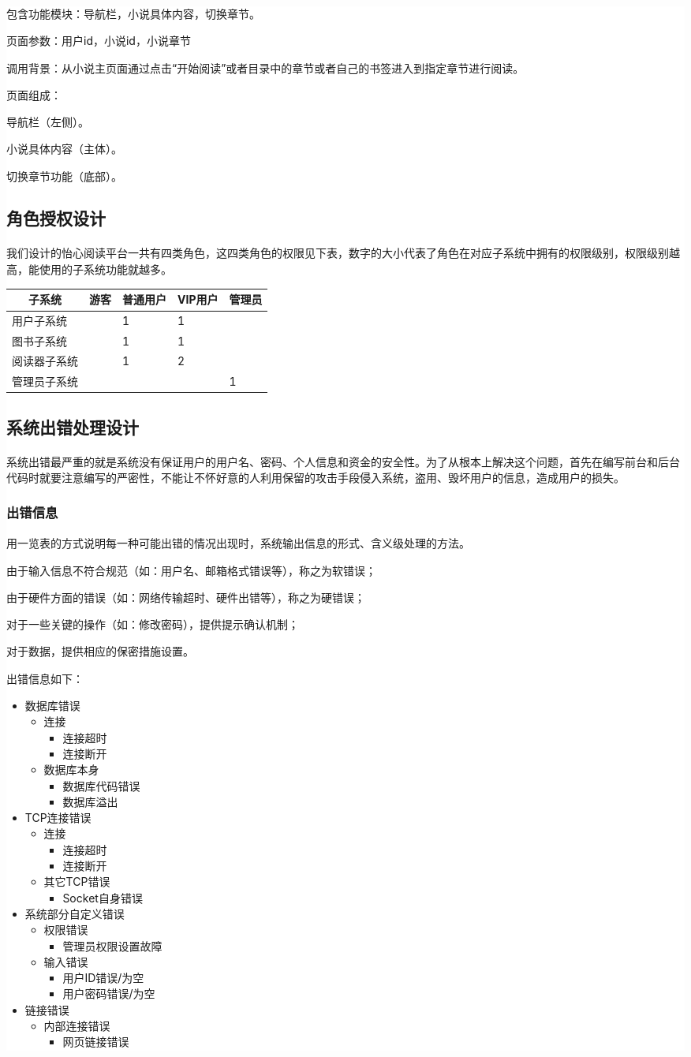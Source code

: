 包含功能模块：导航栏，小说具体内容，切换章节。

页面参数：用户id，小说id，小说章节

调用背景：从小说主页面通过点击“开始阅读”或者目录中的章节或者自己的书签进入到指定章节进行阅读。

页面组成：

导航栏（左侧）。

小说具体内容（主体）。

切换章节功能（底部）。

## 角色授权设计

我们设计的怡心阅读平台一共有四类角色，这四类角色的权限见下表，数字的大小代表了角色在对应子系统中拥有的权限级别，权限级别越高，能使用的子系统功能就越多。

| 子系统       | 游客 | 普通用户 | VIP用户 | 管理员 |
| ------------ | ---- | -------- | ------- | ------ |
| 用户子系统   |      | 1        | 1       |        |
| 图书子系统   |      | 1        | 1       |        |
| 阅读器子系统 |      | 1        | 2       |        |
| 管理员子系统 |      |          |         | 1      |

## 系统出错处理设计

系统出错最严重的就是系统没有保证用户的用户名、密码、个人信息和资金的安全性。为了从根本上解决这个问题，首先在编写前台和后台代码时就要注意编写的严密性，不能让不怀好意的人利用保留的攻击手段侵入系统，盗用、毁坏用户的信息，造成用户的损失。

### 出错信息

用一览表的方式说明每一种可能出错的情况出现时，系统输出信息的形式、含义级处理的方法。

由于输入信息不符合规范（如：用户名、邮箱格式错误等），称之为软错误；

由于硬件方面的错误（如：网络传输超时、硬件出错等），称之为硬错误；

对于一些关键的操作（如：修改密码），提供提示确认机制；

对于数据，提供相应的保密措施设置。

出错信息如下：

- 数据库错误
  - 连接
    - 连接超时
    - 连接断开
  - 数据库本身
    - 数据库代码错误
    - 数据库溢出
- TCP连接错误
  - 连接
    - 连接超时
    - 连接断开
  - 其它TCP错误
    - Socket自身错误
- 系统部分自定义错误
  - 权限错误
    - 管理员权限设置故障
  - 输入错误
    - 用户ID错误/为空
	- 用户密码错误/为空
- 链接错误
  - 内部连接错误
    - 网页链接错误